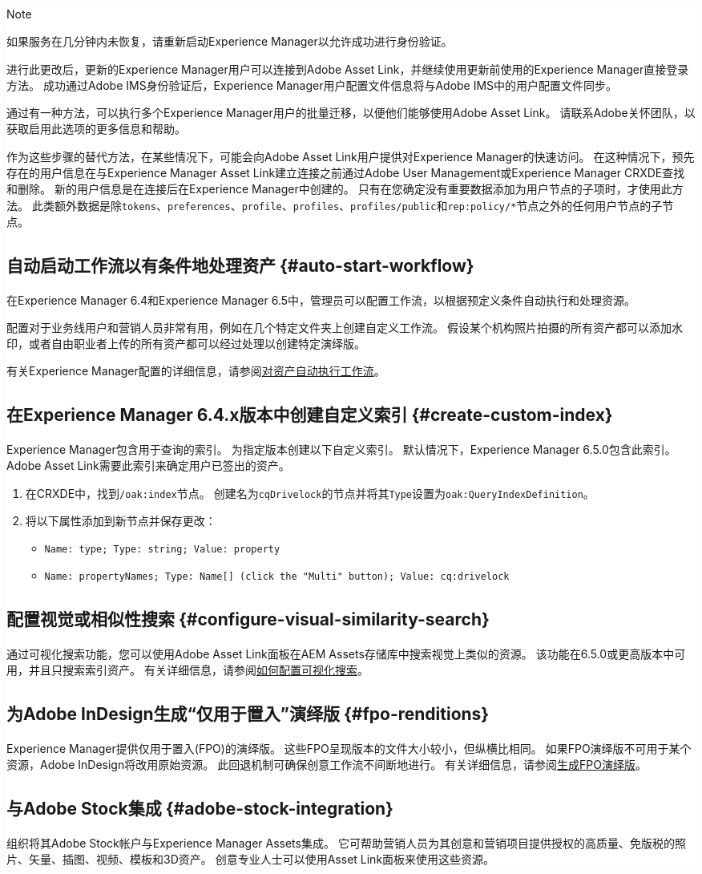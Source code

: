>[!NOTE]
>
>如果服务在几分钟内未恢复，请重新启动Experience Manager以允许成功进行身份验证。

进行此更改后，更新的Experience Manager用户可以连接到Adobe Asset Link，并继续使用更新前使用的Experience Manager直接登录方法。 成功通过Adobe IMS身份验证后，Experience Manager用户配置文件信息将与Adobe IMS中的用户配置文件同步。

通过有一种方法，可以执行多个Experience Manager用户的批量迁移，以便他们能够使用Adobe Asset Link。 请联系Adobe关怀团队，以获取启用此选项的更多信息和帮助。

作为这些步骤的替代方法，在某些情况下，可能会向Adobe Asset Link用户提供对Experience Manager的快速访问。 在这种情况下，预先存在的用户信息在与Experience Manager Asset Link建立连接之前通过Adobe User Management或Experience Manager CRXDE查找和删除。 新的用户信息是在连接后在Experience Manager中创建的。 只有在您确定没有重要数据添加为用户节点的子项时，才使用此方法。 此类额外数据是除`tokens`、`preferences`、`profile`、`profiles`、`profiles/public`和`rep:policy/*`节点之外的任何用户节点的子节点。

## 自动启动工作流以有条件地处理资产 {#auto-start-workflow}

在Experience Manager 6.4和Experience Manager 6.5中，管理员可以配置工作流，以根据预定义条件自动执行和处理资源。

配置对于业务线用户和营销人员非常有用，例如在几个特定文件夹上创建自定义工作流。 假设某个机构照片拍摄的所有资产都可以添加水印，或者自由职业者上传的所有资产都可以经过处理以创建特定演绎版。

有关Experience Manager配置的详细信息，请参阅[对资产自动执行工作流](https://experienceleague.adobe.com/docs/experience-manager-65-lts/assets/using/assets-workflow.html#auto-execute-workflow-on-some-assets)。


## 在Experience Manager 6.4.x版本中创建自定义索引 {#create-custom-index}

Experience Manager包含用于查询的索引。 为指定版本创建以下自定义索引。 默认情况下，Experience Manager 6.5.0包含此索引。 Adobe Asset Link需要此索引来确定用户已签出的资产。

1. 在CRXDE中，找到`/oak:index`节点。 创建名为`cqDrivelock`的节点并将其`Type`设置为`oak:QueryIndexDefinition`。

1. 将以下属性添加到新节点并保存更改：

   * `Name: type; Type: string; Value: property`

   * `Name: propertyNames; Type: Name[] (click the "Multi" button); Value: cq:drivelock`


## 配置视觉或相似性搜索 {#configure-visual-similarity-search}

通过可视化搜索功能，您可以使用Adobe Asset Link面板在AEM Assets存储库中搜索视觉上类似的资源。 该功能在6.5.0或更高版本中可用，并且只搜索索引资产。 有关详细信息，请参阅[如何配置可视化搜索](https://experienceleague.adobe.com/docs/experience-manager-65-lts/assets/using/search-assets.html#configvisualsearch)。

## 为Adobe InDesign生成“仅用于置入”演绎版 {#fpo-renditions}

Experience Manager提供仅用于置入(FPO)的演绎版。 这些FPO呈现版本的文件大小较小，但纵横比相同。 如果FPO演绎版不可用于某个资源，Adobe InDesign将改用原始资源。 此回退机制可确保创意工作流不间断地进行。 有关详细信息，请参阅[生成FPO演绎版](/help/assets/configure-fpo-renditions.md)。


## 与Adobe Stock集成 {#adobe-stock-integration}

组织将其Adobe Stock帐户与Experience Manager Assets集成。 它可帮助营销人员为其创意和营销项目提供授权的高质量、免版税的照片、矢量、插图、视频、模板和3D资产。 创意专业人士可以使用Asset Link面板来使用这些资源。
